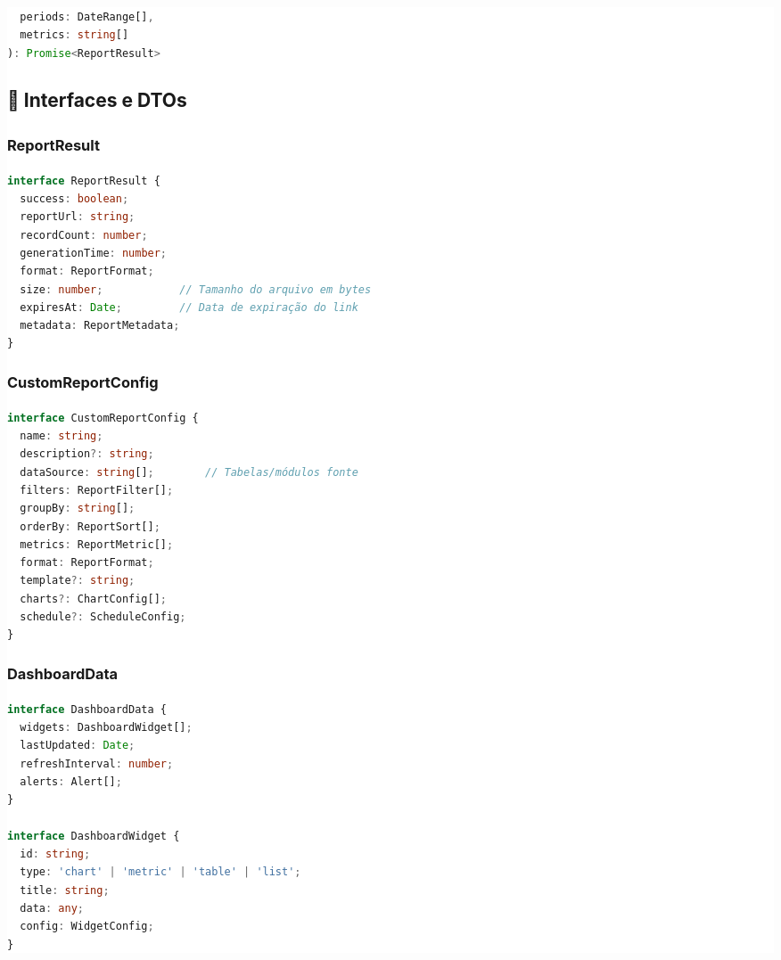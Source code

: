 ```typescript
  periods: DateRange[],
  metrics: string[]
): Promise<ReportResult>
```

## 🔧 Interfaces e DTOs

### ReportResult
```typescript
interface ReportResult {
  success: boolean;
  reportUrl: string;
  recordCount: number;
  generationTime: number;
  format: ReportFormat;
  size: number;            // Tamanho do arquivo em bytes
  expiresAt: Date;         // Data de expiração do link
  metadata: ReportMetadata;
}
```

### CustomReportConfig
```typescript
interface CustomReportConfig {
  name: string;
  description?: string;
  dataSource: string[];        // Tabelas/módulos fonte
  filters: ReportFilter[];
  groupBy: string[];
  orderBy: ReportSort[];
  metrics: ReportMetric[];
  format: ReportFormat;
  template?: string;
  charts?: ChartConfig[];
  schedule?: ScheduleConfig;
}
```

### DashboardData
```typescript
interface DashboardData {
  widgets: DashboardWidget[];
  lastUpdated: Date;
  refreshInterval: number;
  alerts: Alert[];
}

interface DashboardWidget {
  id: string;
  type: 'chart' | 'metric' | 'table' | 'list';
  title: string;
  data: any;
  config: WidgetConfig;
}
```
